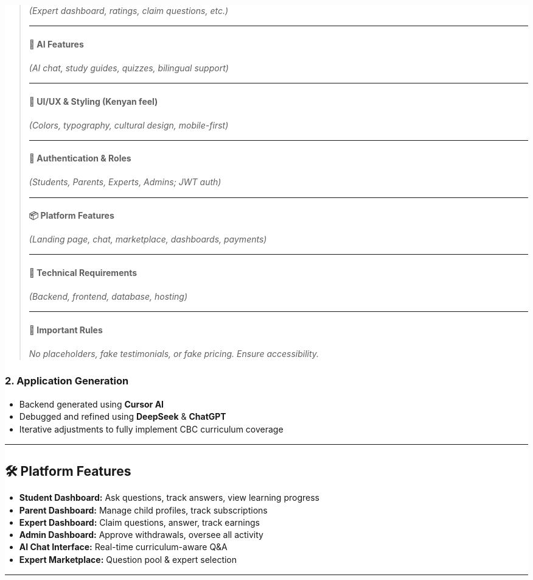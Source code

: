 > *(Expert dashboard, ratings, claim questions, etc.)*
>
> ---
>
> #### 🤖 AI Features
>
> *(AI chat, study guides, quizzes, bilingual support)*
>
> ---
>
> #### 🎨 UI/UX & Styling (Kenyan feel)
>
> *(Colors, typography, cultural design, mobile-first)*
>
> ---
>
> #### 🔐 Authentication & Roles
>
> *(Students, Parents, Experts, Admins; JWT auth)*
>
> ---
>
> #### 📦 Platform Features
>
> *(Landing page, chat, marketplace, dashboards, payments)*
>
> ---
>
> #### 🚀 Technical Requirements
>
> *(Backend, frontend, database, hosting)*
>
> ---
>
> #### 🛑 Important Rules
>
> *No placeholders, fake testimonials, or fake pricing. Ensure accessibility.*

### 2. Application Generation

* Backend generated using **Cursor AI**
* Debugged and refined using **DeepSeek** & **ChatGPT**
* Iterative adjustments to fully implement CBC curriculum coverage

---

## 🛠 Platform Features

* **Student Dashboard:** Ask questions, track answers, view learning progress
* **Parent Dashboard:** Manage child profiles, track subscriptions
* **Expert Dashboard:** Claim questions, answer, track earnings
* **Admin Dashboard:** Approve withdrawals, oversee all activity
* **AI Chat Interface:** Real-time curriculum-aware Q\&A
* **Expert Marketplace:** Question pool & expert selection

---
